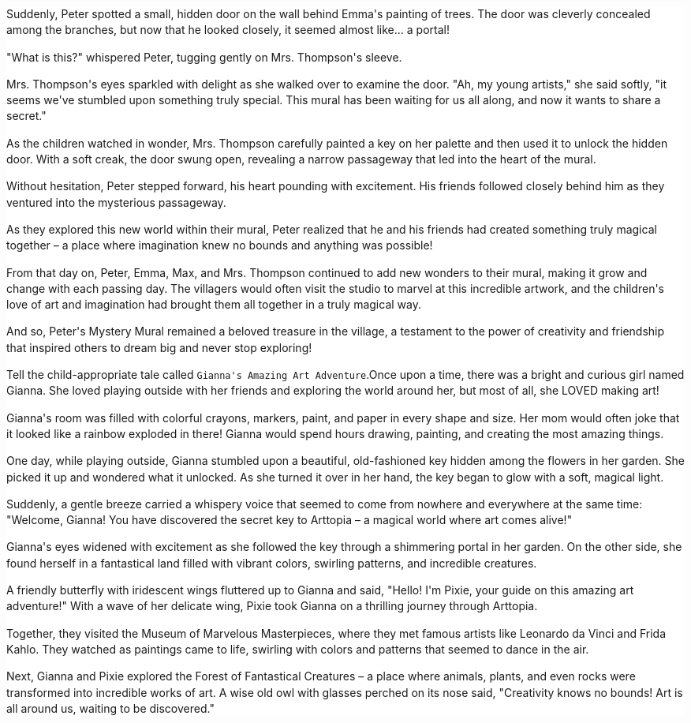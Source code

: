 Suddenly, Peter spotted a small, hidden door on the wall behind Emma's painting of trees. The door was cleverly concealed among the branches, but now that he looked closely, it seemed almost like... a portal!

"What is this?" whispered Peter, tugging gently on Mrs. Thompson's sleeve.

Mrs. Thompson's eyes sparkled with delight as she walked over to examine the door. "Ah, my young artists," she said softly, "it seems we've stumbled upon something truly special. This mural has been waiting for us all along, and now it wants to share a secret."

As the children watched in wonder, Mrs. Thompson carefully painted a key on her palette and then used it to unlock the hidden door. With a soft creak, the door swung open, revealing a narrow passageway that led into the heart of the mural.

Without hesitation, Peter stepped forward, his heart pounding with excitement. His friends followed closely behind him as they ventured into the mysterious passageway.

As they explored this new world within their mural, Peter realized that he and his friends had created something truly magical together – a place where imagination knew no bounds and anything was possible!

From that day on, Peter, Emma, Max, and Mrs. Thompson continued to add new wonders to their mural, making it grow and change with each passing day. The villagers would often visit the studio to marvel at this incredible artwork, and the children's love of art and imagination had brought them all together in a truly magical way.

And so, Peter's Mystery Mural remained a beloved treasure in the village, a testament to the power of creativity and friendship that inspired others to dream big and never stop exploring!<end>

Tell the child-appropriate tale called `Gianna's Amazing Art Adventure`.<start>Once upon a time, there was a bright and curious girl named Gianna. She loved playing outside with her friends and exploring the world around her, but most of all, she LOVED making art!

Gianna's room was filled with colorful crayons, markers, paint, and paper in every shape and size. Her mom would often joke that it looked like a rainbow exploded in there! Gianna would spend hours drawing, painting, and creating the most amazing things.

One day, while playing outside, Gianna stumbled upon a beautiful, old-fashioned key hidden among the flowers in her garden. She picked it up and wondered what it unlocked. As she turned it over in her hand, the key began to glow with a soft, magical light.

Suddenly, a gentle breeze carried a whispery voice that seemed to come from nowhere and everywhere at the same time: "Welcome, Gianna! You have discovered the secret key to Arttopia – a magical world where art comes alive!"

Gianna's eyes widened with excitement as she followed the key through a shimmering portal in her garden. On the other side, she found herself in a fantastical land filled with vibrant colors, swirling patterns, and incredible creatures.

A friendly butterfly with iridescent wings fluttered up to Gianna and said, "Hello! I'm Pixie, your guide on this amazing art adventure!" With a wave of her delicate wing, Pixie took Gianna on a thrilling journey through Arttopia.

Together, they visited the Museum of Marvelous Masterpieces, where they met famous artists like Leonardo da Vinci and Frida Kahlo. They watched as paintings came to life, swirling with colors and patterns that seemed to dance in the air.

Next, Gianna and Pixie explored the Forest of Fantastical Creatures – a place where animals, plants, and even rocks were transformed into incredible works of art. A wise old owl with glasses perched on its nose said, "Creativity knows no bounds! Art is all around us, waiting to be discovered."
